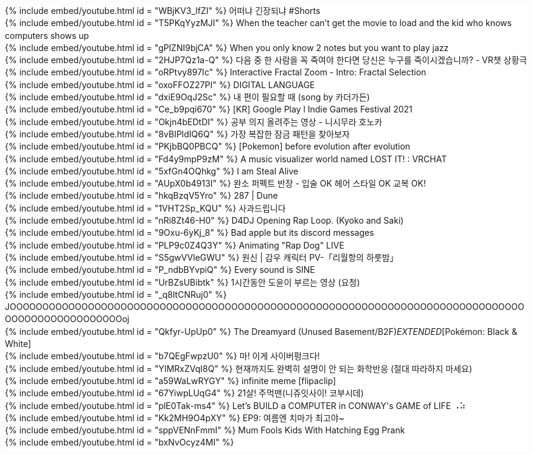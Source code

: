 {% include embed/youtube.html id = "WBjKV3_lfZI" %}
어떠냐 긴장되냐 #Shorts  
{% include embed/youtube.html id = "T5PKqYyzMJI" %}
When the teacher can’t get the movie to load and the kid who knows computers shows up  
{% include embed/youtube.html id = "gPlZNI9bjCA" %}
When you only know 2 notes but you want to play jazz  
{% include embed/youtube.html id = "2HJP7Qz1a-Q" %}
다음 중 한 사람을 꼭 죽여야 한다면 당신은 누구를 죽이시겠습니까? - VR챗 상황극  
{% include embed/youtube.html id = "oRPtvy897Ic" %}
Interactive Fractal Zoom - Intro: Fractal Selection  
{% include embed/youtube.html id = "oxoFFOZ27PI" %}
DIGITAL LANGUAGE  
{% include embed/youtube.html id = "dxiE9OqJ2Sc" %}
내 편이 필요할 때 (song by 카더가든)  
{% include embed/youtube.html id = "Ce_b9pqi670" %}
[KR] Google Play l Indie Games Festival 2021  
{% include embed/youtube.html id = "Okjn4bEDtDI" %}
공부 의지 올려주는 영상 - 니시무라 호노카  
{% include embed/youtube.html id = "8vBIPldIQ6Q" %}
가장 복잡한 잠금 패턴을 찾아보자  
{% include embed/youtube.html id = "PKjbBQ0PBCQ" %}
[Pokemon] before evolution after evolution  
{% include embed/youtube.html id = "Fd4y9mpP9zM" %}
A music visualizer world named LOST IT! : VRCHAT  
{% include embed/youtube.html id = "5xfGn4OQhkg" %}
I am Steal Alive  
{% include embed/youtube.html id = "AUpX0b4913I" %}
완소 퍼펙트 반장 - 입술 OK 헤어 스타일 OK 교복 OK!  
{% include embed/youtube.html id = "hkqBzqV5Yro" %}
287 | Dune  
{% include embed/youtube.html id = "1VHT2Sp_KQU" %}
사과드립니다  
{% include embed/youtube.html id = "nRi8Zt46-H0" %}
D4DJ Opening Rap Loop. (Kyoko and Saki)  
{% include embed/youtube.html id = "9Oxu-6yKj_8" %}
Bad apple but its discord messages  
{% include embed/youtube.html id = "PLP9c0Z4Q3Y" %}
Animating "Rap Dog" LIVE  
{% include embed/youtube.html id = "S5gwVVleGWU" %}
원신 | 감우 캐릭터 PV-「리월항의 하룻밤」  
{% include embed/youtube.html id = "P_ndbBYvpiQ" %}
Every sound is SINE  
{% include embed/youtube.html id = "UrBZsUBibtk" %}
1시간동안 도윤이 부르는 영상 (요청)  
{% include embed/youtube.html id = "_q8ltCNRuj0" %}
JOOOOOOOOOOOOOOOOOOOOOOOOOOOOOOOOOOOOOOOOOOOOOOOOOOOOOOOOOOOOOOOOOOOOOOOOOOOOOOOOOOOOOOOOOOOOOOOOOoj  
{% include embed/youtube.html id = "Qkfyr-UpUp0" %}
The Dreamyard (Unused Basement/B2F)*EXTENDED*[Pokémon: Black & White]  
{% include embed/youtube.html id = "b7QEgFwpzU0" %}
마! 이게 사이버펑크다!  
{% include embed/youtube.html id = "YIMRxZVqI8Q" %}
현재까지도 완벽히 설명이 안 되는 화학반응 (절대 따라하지 마세요)  
{% include embed/youtube.html id = "a59WaLwRYGY" %}
infinite meme [flipaclip]  
{% include embed/youtube.html id = "67YiwpLUqG4" %}
21살! 주먹맨(니쥬잇사이! 코부시데)  
{% include embed/youtube.html id = "plE0Tak-ms4" %}
Let’s BUILD a COMPUTER in CONWAY's GAME of LIFE ⠠⠵  
{% include embed/youtube.html id = "Kk2MH9O4pXY" %}
EP9: 여름엔 치마가 최고야~  
{% include embed/youtube.html id = "sppVENnFmmI" %}
Mum Fools Kids With Hatching Egg Prank  
{% include embed/youtube.html id = "bxNvOcyz4MI" %}